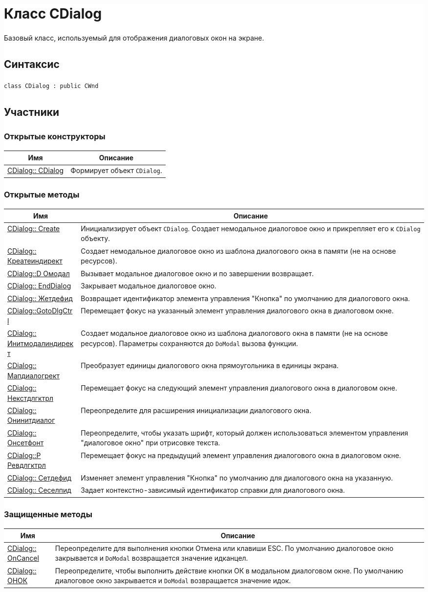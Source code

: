 # <a name="cdialog-class"></a>Класс CDialog

Базовый класс, используемый для отображения диалоговых окон на экране.

## <a name="syntax"></a>Синтаксис

```
class CDialog : public CWnd
```

## <a name="members"></a>Участники

### <a name="public-constructors"></a>Открытые конструкторы

|Имя|Описание|
|----------|-----------------|
|[CDialog:: CDialog](#cdialog)|Формирует объект `CDialog`.|

### <a name="public-methods"></a>Открытые методы

|Имя|Описание|
|----------|-----------------|
|[CDialog:: Create](#create)|Инициализирует объект `CDialog`. Создает немодальное диалоговое окно и прикрепляет его к `CDialog` объекту.|
|[CDialog:: Креатеиндирект](#createindirect)|Создает немодальное диалоговое окно из шаблона диалогового окна в памяти (не на основе ресурсов).|
|[CDialog::D Омодал](#domodal)|Вызывает модальное диалоговое окно и по завершении возвращает.|
|[CDialog:: EndDialog](#enddialog)|Закрывает модальное диалоговое окно.|
|[CDialog:: Жетдефид](#getdefid)|Возвращает идентификатор элемента управления "Кнопка" по умолчанию для диалогового окна.|
|[CDialog::GotoDlgCtrl](#gotodlgctrl)|Перемещает фокус на указанный элемент управления диалогового окна в диалоговом окне.|
|[CDialog:: Инитмодалиндирект](#initmodalindirect)|Создает модальное диалоговое окно из шаблона диалогового окна в памяти (не на основе ресурсов). Параметры сохраняются до `DoModal` вызова функции.|
|[CDialog:: Мапдиалогрект](#mapdialogrect)|Преобразует единицы диалогового окна прямоугольника в единицы экрана.|
|[CDialog:: Некстдлгктрл](#nextdlgctrl)|Перемещает фокус на следующий элемент управления диалогового окна в диалоговом окне.|
|[CDialog:: Онинитдиалог](#oninitdialog)|Переопределите для расширения инициализации диалогового окна.|
|[CDialog:: Онсетфонт](#onsetfont)|Переопределите, чтобы указать шрифт, который должен использоваться элементом управления "диалоговое окно" при отрисовке текста.|
|[CDialog::P Ревдлгктрл](#prevdlgctrl)|Перемещает фокус на предыдущий элемент управления диалогового окна в диалоговом окне.|
|[CDialog:: Сетдефид](#setdefid)|Изменяет элемент управления "Кнопка" по умолчанию для диалогового окна на указанную.|
|[CDialog:: Сеселпид](#sethelpid)|Задает контекстно-зависимый идентификатор справки для диалогового окна.|

### <a name="protected-methods"></a>Защищенные методы

|Имя|Описание|
|----------|-----------------|
|[CDialog:: OnCancel](#oncancel)|Переопределите для выполнения кнопки Отмена или клавиши ESC. По умолчанию диалоговое окно закрывается и `DoModal` возвращается значение идканцел.|
|[CDialog:: ОНОК](#onok)|Переопределите, чтобы выполнить действие кнопки ОК в модальном диалоговом окне. По умолчанию диалоговое окно закрывается и `DoModal` возвращается значение идок.|
